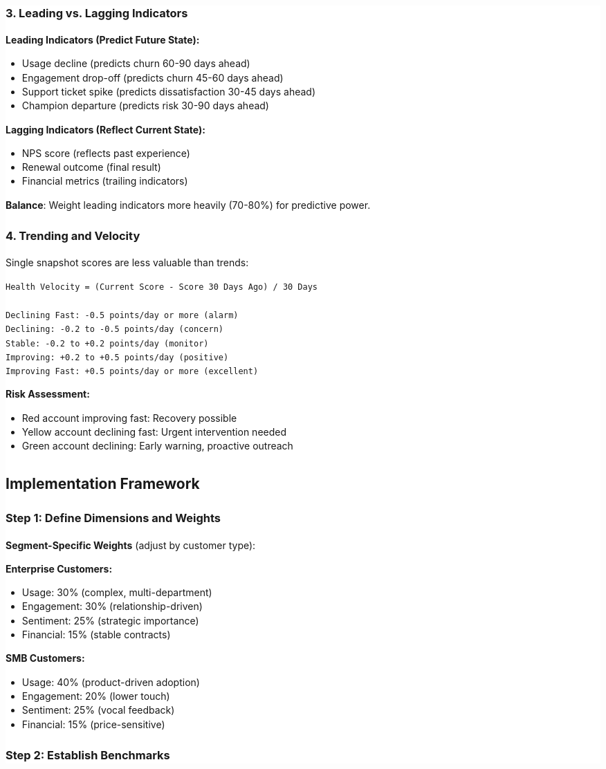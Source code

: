 ### 3. Leading vs. Lagging Indicators

**Leading Indicators (Predict Future State):**
- Usage decline (predicts churn 60-90 days ahead)
- Engagement drop-off (predicts churn 45-60 days ahead)
- Support ticket spike (predicts dissatisfaction 30-45 days ahead)
- Champion departure (predicts risk 30-90 days ahead)

**Lagging Indicators (Reflect Current State):**
- NPS score (reflects past experience)
- Renewal outcome (final result)
- Financial metrics (trailing indicators)

**Balance**: Weight leading indicators more heavily (70-80%) for predictive power.

### 4. Trending and Velocity

Single snapshot scores are less valuable than trends:

```
Health Velocity = (Current Score - Score 30 Days Ago) / 30 Days

Declining Fast: -0.5 points/day or more (alarm)
Declining: -0.2 to -0.5 points/day (concern)
Stable: -0.2 to +0.2 points/day (monitor)
Improving: +0.2 to +0.5 points/day (positive)
Improving Fast: +0.5 points/day or more (excellent)
```

**Risk Assessment:**
- Red account improving fast: Recovery possible
- Yellow account declining fast: Urgent intervention needed
- Green account declining: Early warning, proactive outreach

## Implementation Framework

### Step 1: Define Dimensions and Weights

**Segment-Specific Weights** (adjust by customer type):

**Enterprise Customers:**
- Usage: 30% (complex, multi-department)
- Engagement: 30% (relationship-driven)
- Sentiment: 25% (strategic importance)
- Financial: 15% (stable contracts)

**SMB Customers:**
- Usage: 40% (product-driven adoption)
- Engagement: 20% (lower touch)
- Sentiment: 25% (vocal feedback)
- Financial: 15% (price-sensitive)

### Step 2: Establish Benchmarks
